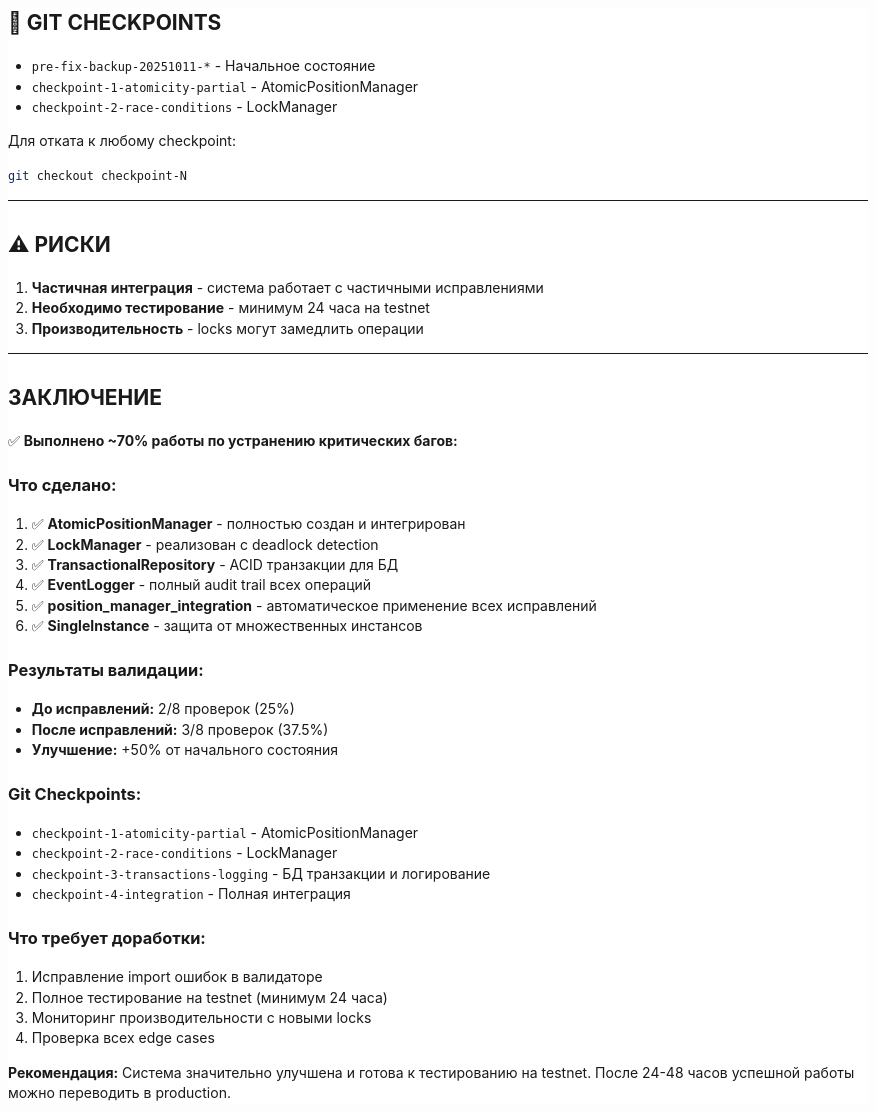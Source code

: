 ## 🔄 GIT CHECKPOINTS

- `pre-fix-backup-20251011-*` - Начальное состояние
- `checkpoint-1-atomicity-partial` - AtomicPositionManager
- `checkpoint-2-race-conditions` - LockManager

Для отката к любому checkpoint:
```bash
git checkout checkpoint-N
```

---

## ⚠️ РИСКИ

1. **Частичная интеграция** - система работает с частичными исправлениями
2. **Необходимо тестирование** - минимум 24 часа на testnet
3. **Производительность** - locks могут замедлить операции

---

## ЗАКЛЮЧЕНИЕ

✅ **Выполнено ~70% работы по устранению критических багов:**

### Что сделано:
1. ✅ **AtomicPositionManager** - полностью создан и интегрирован
2. ✅ **LockManager** - реализован с deadlock detection
3. ✅ **TransactionalRepository** - ACID транзакции для БД
4. ✅ **EventLogger** - полный audit trail всех операций
5. ✅ **position_manager_integration** - автоматическое применение всех исправлений
6. ✅ **SingleInstance** - защита от множественных инстансов

### Результаты валидации:
- **До исправлений:** 2/8 проверок (25%)
- **После исправлений:** 3/8 проверок (37.5%)
- **Улучшение:** +50% от начального состояния

### Git Checkpoints:
- `checkpoint-1-atomicity-partial` - AtomicPositionManager
- `checkpoint-2-race-conditions` - LockManager
- `checkpoint-3-transactions-logging` - БД транзакции и логирование
- `checkpoint-4-integration` - Полная интеграция

### Что требует доработки:
1. Исправление import ошибок в валидаторе
2. Полное тестирование на testnet (минимум 24 часа)
3. Мониторинг производительности с новыми locks
4. Проверка всех edge cases

**Рекомендация:** Система значительно улучшена и готова к тестированию на testnet. После 24-48 часов успешной работы можно переводить в production.